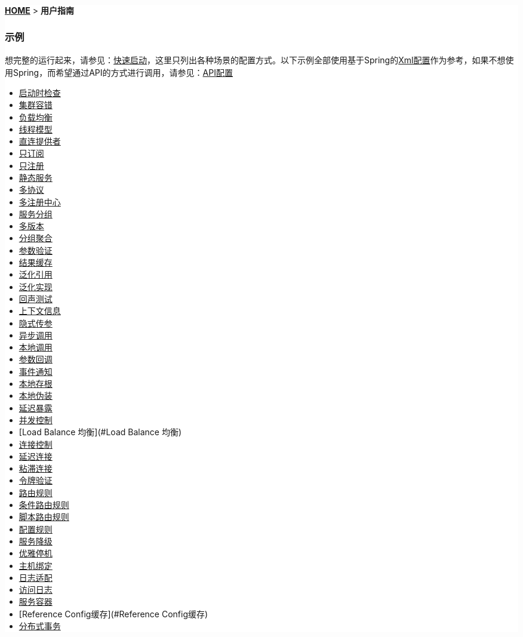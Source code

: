 [**HOME**](Home) > **用户指南**

### 示例

想完整的运行起来，请参见：[快速启动](user-guide-quick-start)，这里只列出各种场景的配置方式。以下示例全部使用基于Spring的[Xml配置](user-guide-configuration#xml配置)作为参考，如果不想使用Spring，而希望通过API的方式进行调用，请参见：[API配置](user-guide-configuration#api配置)

* [启动时检查](#启动时检查)
* [集群容错](#集群容错)
* [负载均衡](#负载均衡)
* [线程模型](#线程模型)
* [直连提供者](#直连提供者)
* [只订阅](#只订阅)
* [只注册](#只注册)
* [静态服务](#静态服务)
* [多协议](#多协议)
* [多注册中心](#多注册中心)
* [服务分组](#服务分组)
* [多版本](#多版本)
* [分组聚合](#分组聚合)
* [参数验证](#参数验证)
* [结果缓存](#结果缓存)
* [泛化引用](#泛化引用)
* [泛化实现](#泛化实现)
* [回声测试](#回声测试)
* [上下文信息](#上下文信息)
* [隐式传参](#隐式传参)
* [异步调用](#异步调用)
* [本地调用](#本地调用)
* [参数回调](#参数回调)
* [事件通知](#事件通知)
* [本地存根](#本地存根)
* [本地伪装](#本地伪装)
* [延迟暴露](#延迟暴露)
* [并发控制](#并发控制)
* [Load Balance 均衡](#Load Balance 均衡)
* [连接控制](#连接控制)
* [延迟连接](#延迟连接)
* [粘滞连接](#粘滞连接)
* [令牌验证](#令牌验证)
* [路由规则](#路由规则)
* [条件路由规则](#条件路由规则)
* [脚本路由规则](#脚本路由规则)
* [配置规则](#配置规则)
* [服务降级](#服务降级)
* [优雅停机](#优雅停机)
* [主机绑定](#主机绑定)
* [日志适配](#日志适配)
* [访问日志](#访问日志)
* [服务容器](#服务容器)
* [Reference Config缓存](#Reference Config缓存)
* [分布式事务](#分布式事务)
